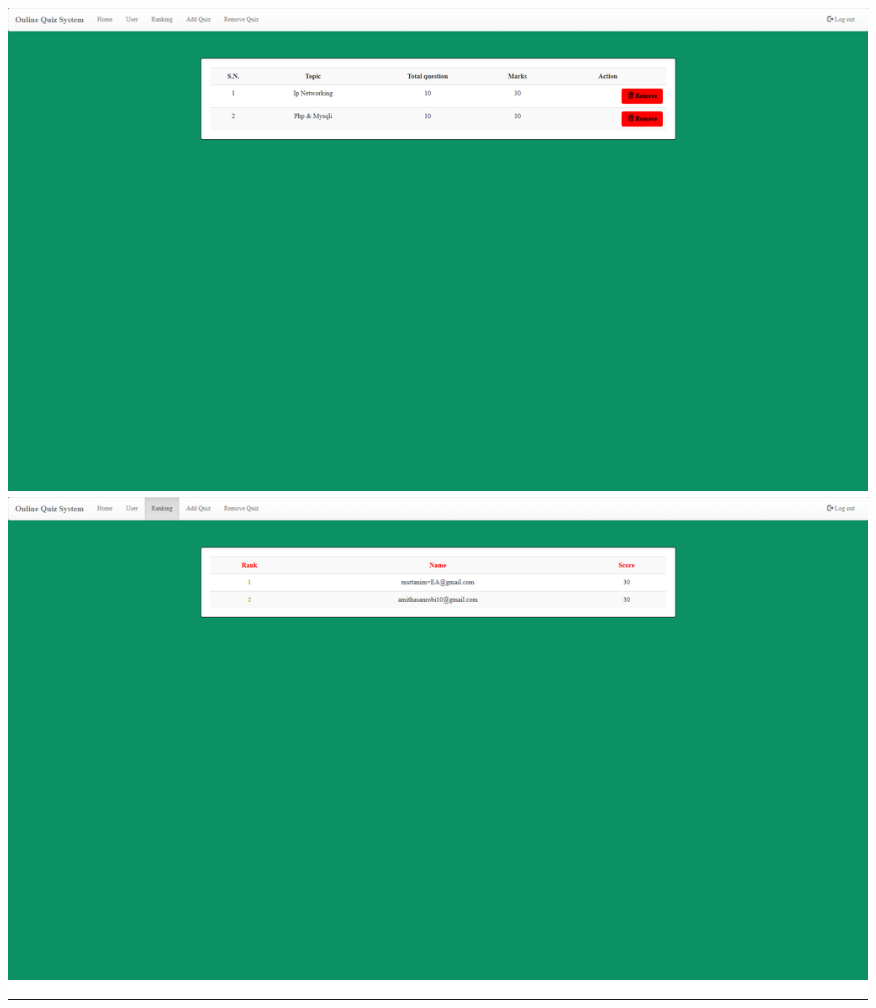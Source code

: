   <img src="https://github.com/amit-hasan10/Online-Quiz-App/blob/main/Screenshot/Admin_Quiz_Remove_Page.png" alt="Admin_Quiz_Remove_Page" width="1024">
  <img src="https://github.com/amit-hasan10/Online-Quiz-App/blob/main/Screenshot/Admin_Ranking_Page.png" alt="Admin_Ranking_Page" width="1024">
</p>

---